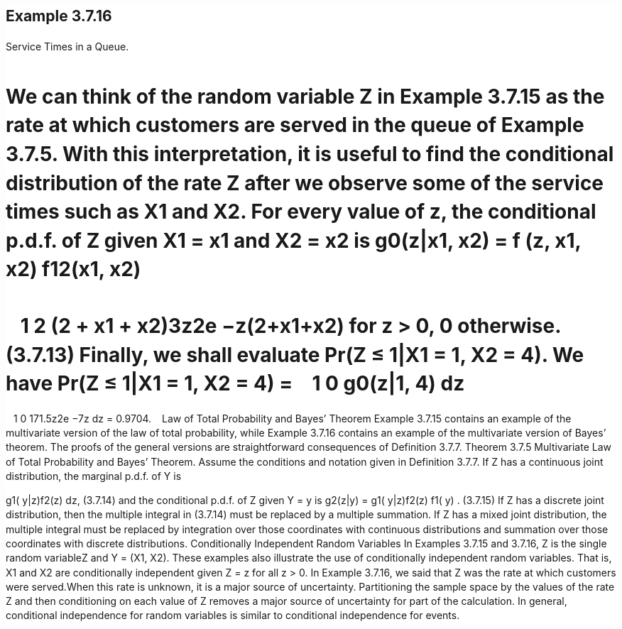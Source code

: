 ## Example 3.7.16
Service Times in a Queue.

We can think of the random variable Z in Example 3.7.15
as the rate at which customers are served in the queue of Example 3.7.5. With this
interpretation, it is useful to find the conditional distribution of the rate Z after we
observe some of the service times such as X1 and X2.
For every value of z, the conditional p.d.f. of Z given X1 = x1 and X2 = x2 is
g0(z|x1, x2) = f (z, x1, x2)
f12(x1, x2)
=
 
1
2 (2 + x1 + x2)3z2e
−z(2+x1+x2) for z > 0,
0 otherwise.
(3.7.13)
Finally, we shall evaluate Pr(Z ≤ 1|X1 = 1, X2 = 4). We have
Pr(Z ≤ 1|X1 = 1, X2 = 4) =
  1
0
g0(z|1, 4) dz
=
  1
0
171.5z2e
−7z dz = 0.9704.  
Law of Total Probability and Bayes’ Theorem Example 3.7.15 contains an example
of the multivariate version of the law of total probability, while Example 3.7.16
contains an example of the multivariate version of Bayes’ theorem. The proofs of
the general versions are straightforward consequences of Definition 3.7.7.
Theorem
3.7.5
Multivariate Law of Total Probability and Bayes’ Theorem. Assume the conditions and
notation given in Definition 3.7.7. If Z has a continuous joint distribution, the marginal
p.d.f. of Y is


g1( y|z)f2(z) dz, (3.7.14)
and the conditional p.d.f. of Z given Y = y is
g2(z|y) = g1( y|z)f2(z)
f1( y)
. (3.7.15)
If Z has a discrete joint distribution, then the multiple integral in (3.7.14) must be
replaced by a multiple summation. If Z has a mixed joint distribution, the multiple
integral must be replaced by integration over those coordinates with continuous
distributions and summation over those coordinates with discrete distributions.
Conditionally Independent Random Variables In Examples 3.7.15 and 3.7.16, Z is
the single random variableZ and Y = (X1, X2). These examples also illustrate the use
of conditionally independent random variables. That is, X1 and X2 are conditionally
independent given Z = z for all z > 0. In Example 3.7.16, we said that Z was the
rate at which customers were served.When this rate is unknown, it is a major source
of uncertainty. Partitioning the sample space by the values of the rate Z and then
conditioning on each value of Z removes a major source of uncertainty for part of
the calculation.
In general, conditional independence for random variables is similar to conditional
independence for events.
